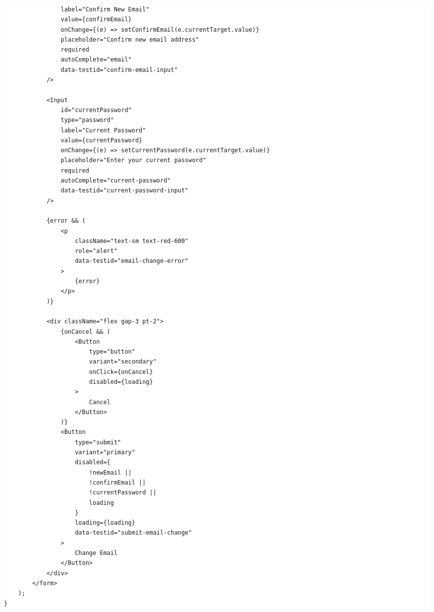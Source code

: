 ```tsx
                label="Confirm New Email"
                value={confirmEmail}
                onChange={(e) => setConfirmEmail(e.currentTarget.value)}
                placeholder="Confirm new email address"
                required
                autoComplete="email"
                data-testid="confirm-email-input"
            />

            <Input
                id="currentPassword"
                type="password"
                label="Current Password"
                value={currentPassword}
                onChange={(e) => setCurrentPassword(e.currentTarget.value)}
                placeholder="Enter your current password"
                required
                autoComplete="current-password"
                data-testid="current-password-input"
            />

            {error && (
                <p
                    className="text-sm text-red-600"
                    role="alert"
                    data-testid="email-change-error"
                >
                    {error}
                </p>
            )}

            <div className="flex gap-3 pt-2">
                {onCancel && (
                    <Button
                        type="button"
                        variant="secondary"
                        onClick={onCancel}
                        disabled={loading}
                    >
                        Cancel
                    </Button>
                )}
                <Button
                    type="submit"
                    variant="primary"
                    disabled={
                        !newEmail ||
                        !confirmEmail ||
                        !currentPassword ||
                        loading
                    }
                    loading={loading}
                    data-testid="submit-email-change"
                >
                    Change Email
                </Button>
            </div>
        </form>
    );
}
```
